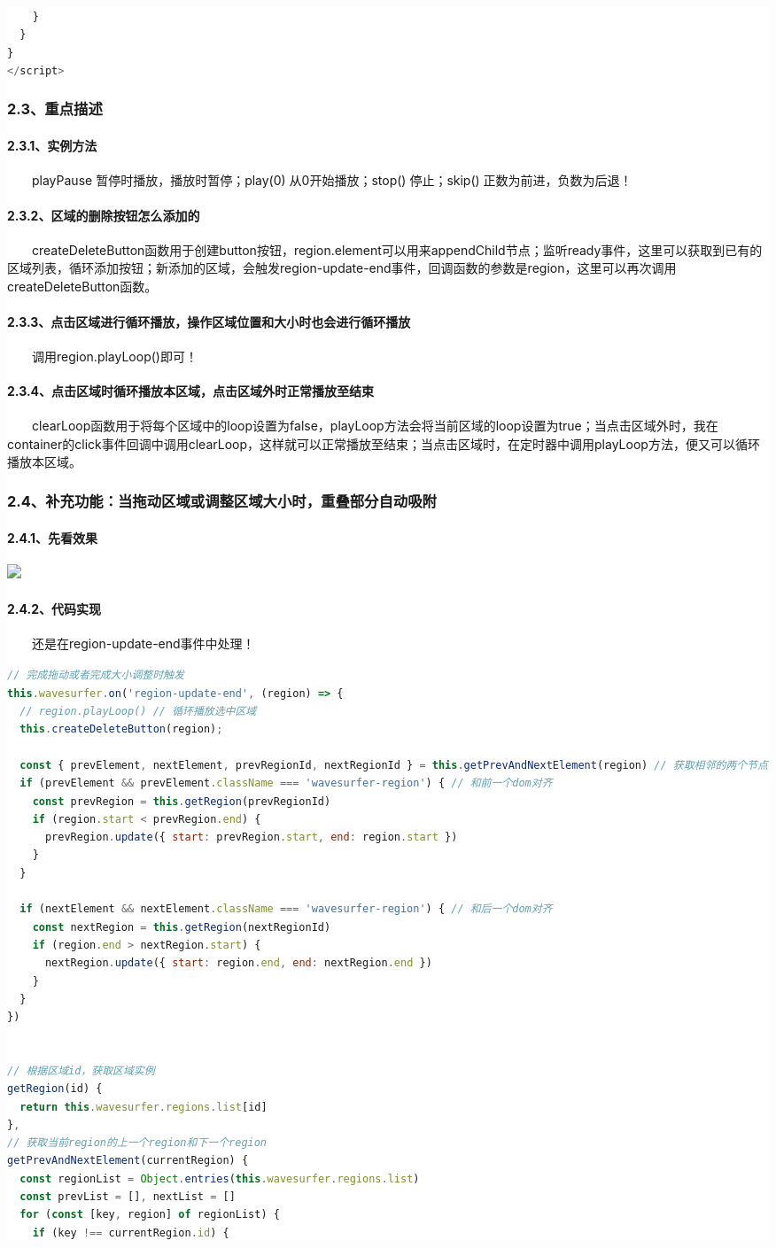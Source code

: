 ```javascript
    }
  }
}
</script>
```

### 2.3、重点描述
#### 2.3.1、实例方法
<p>&emsp;&emsp;playPause 暂停时播放，播放时暂停；play(0) 从0开始播放；stop() 停止；skip() 正数为前进，负数为后退！</p>

#### 2.3.2、区域的删除按钮怎么添加的
<p>&emsp;&emsp;createDeleteButton函数用于创建button按钮，region.element可以用来appendChild节点；监听ready事件，这里可以获取到已有的区域列表，循环添加按钮；新添加的区域，会触发region-update-end事件，回调函数的参数是region，这里可以再次调用createDeleteButton函数。</p>

#### 2.3.3、点击区域进行循环播放，操作区域位置和大小时也会进行循环播放
<p>&emsp;&emsp;调用region.playLoop()即可！</p>

#### 2.3.4、点击区域时循环播放本区域，点击区域外时正常播放至结束
<p>&emsp;&emsp;clearLoop函数用于将每个区域中的loop设置为false，playLoop方法会将当前区域的loop设置为true；当点击区域外时，我在container的click事件回调中调用clearLoop，这样就可以正常播放至结束；当点击区域时，在定时器中调用playLoop方法，便又可以循环播放本区域。</p>

### 2.4、补充功能：当拖动区域或调整区域大小时，重叠部分自动吸附
#### 2.4.1、先看效果
![](/images/wavesurfer_4.gif)

#### 2.4.2、代码实现
<p>&emsp;&emsp;还是在region-update-end事件中处理！</p>

```javascript
// 完成拖动或者完成大小调整时触发
this.wavesurfer.on('region-update-end', (region) => {
  // region.playLoop() // 循环播放选中区域
  this.createDeleteButton(region);

  const { prevElement, nextElement, prevRegionId, nextRegionId } = this.getPrevAndNextElement(region) // 获取相邻的两个节点
  if (prevElement && prevElement.className === 'wavesurfer-region') { // 和前一个dom对齐
    const prevRegion = this.getRegion(prevRegionId)
    if (region.start < prevRegion.end) {
      prevRegion.update({ start: prevRegion.start, end: region.start })
    }
  }
  
  if (nextElement && nextElement.className === 'wavesurfer-region') { // 和后一个dom对齐
    const nextRegion = this.getRegion(nextRegionId)
    if (region.end > nextRegion.start) {
      nextRegion.update({ start: region.end, end: nextRegion.end })
    }
  }
})


// 根据区域id，获取区域实例
getRegion(id) {
  return this.wavesurfer.regions.list[id]
},
// 获取当前region的上一个region和下一个region
getPrevAndNextElement(currentRegion) {
  const regionList = Object.entries(this.wavesurfer.regions.list)
  const prevList = [], nextList = []
  for (const [key, region] of regionList) {
    if (key !== currentRegion.id) {
```